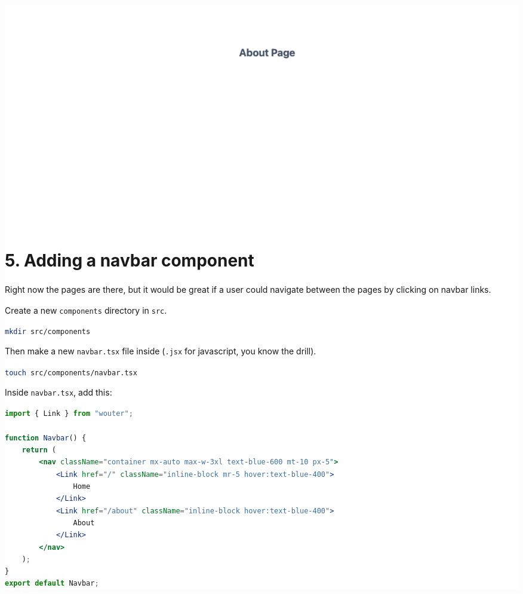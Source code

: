 ![Screenshot 2023-01-20 at 9.43.50 PM.png](HW%20Development%20pt%201%202afc11f4a984473ab49d030d85656d33/Screenshot_2023-01-20_at_9.43.50_PM.png)

# 5. Adding a navbar component

Right now the pages are there, but it would be great if a user could navigate between the pages by clicking on navbar links.

Create a new `components` directory in `src`.

```bash
mkdir src/components
```

Then make a new `navbar.tsx` file inside (`.jsx` for javascript, you know the drill).

```bash
touch src/components/navbar.tsx
```

Inside `navbar.tsx`, add this:

```jsx
import { Link } from "wouter";

function Navbar() {
    return (
        <nav className="container mx-auto max-w-3xl text-blue-600 mt-10 px-5">
            <Link href="/" className="inline-block mr-5 hover:text-blue-400">
                Home
            </Link>
            <Link href="/about" className="inline-block hover:text-blue-400">
                About
            </Link>
        </nav>
    );
}
export default Navbar;
```
